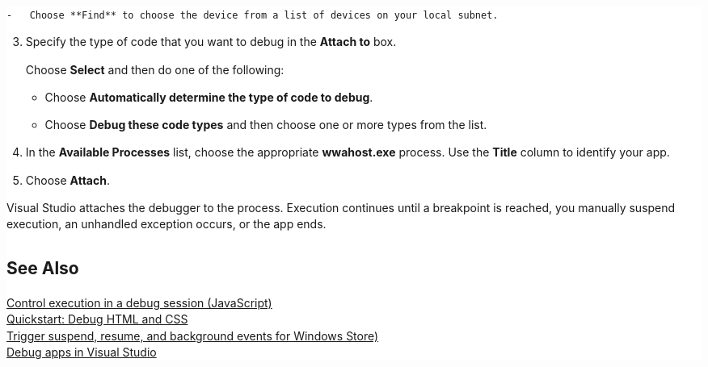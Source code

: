     -   Choose **Find** to choose the device from a list of devices on your local subnet.  
  
3.  Specify the type of code that you want to debug in the **Attach to** box.  
  
     Choose **Select** and then do one of the following:  
  
    -   Choose **Automatically determine the type of code to debug**.  
  
    -   Choose **Debug these code types** and then choose one or more types from the list.  
  
4.  In the **Available Processes**  list, choose the appropriate **wwahost.exe** process. Use the **Title** column to identify your app.  
  
5.  Choose **Attach**.  
  
 Visual Studio attaches the debugger to the process. Execution continues until a breakpoint is reached, you manually suspend execution, an unhandled exception occurs, or the app ends.  
  
## See Also  
 [Control execution in a debug session (JavaScript)](../debugger/control-execution-of-a-store-app-in-a-visual-studio-debug-session-for-windows-store-apps-javascript.md)   
 [Quickstart: Debug HTML and CSS](../debugger/quickstart-debug-html-and-css.md)   
 [Trigger suspend, resume, and background events for Windows Store)](../debugger/how-to-trigger-suspend-resume-and-background-events-for-windows-store-apps-in-visual-studio.md)   
 [Debug apps in Visual Studio](../debugger/debug-store-apps-in-visual-studio.md)